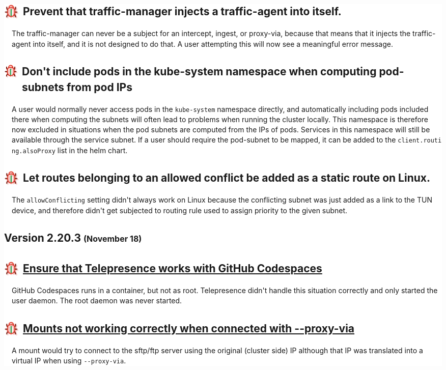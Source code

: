 ## <div style="display:flex;"><img src="images/bugfix.png" alt="bugfix" style="width:30px;height:fit-content;"/><div style="display:flex;margin-left:7px;">Prevent that traffic-manager injects a traffic-agent into itself.</div></div>
<div style="margin-left: 15px">

The traffic-manager can never be a subject for an intercept, ingest, or proxy-via, because that means that it injects the traffic-agent into itself, and it is not designed to do that. A user attempting this will now see a meaningful error message.
</div>

## <div style="display:flex;"><img src="images/bugfix.png" alt="bugfix" style="width:30px;height:fit-content;"/><div style="display:flex;margin-left:7px;">Don't include pods in the kube-system namespace when computing pod-subnets from pod IPs</div></div>
<div style="margin-left: 15px">

A user would normally never access pods in the `kube-system` namespace directly, and automatically including pods included there when computing the subnets will often lead to problems when running the cluster locally. This namespace is therefore now excluded in situations when the pod subnets are computed from the IPs of pods. Services in this namespace will still be available through the service subnet.
If a user should require the pod-subnet to be mapped, it can be added to the `client.routing.alsoProxy` list in the helm chart.
</div>

## <div style="display:flex;"><img src="images/bugfix.png" alt="bugfix" style="width:30px;height:fit-content;"/><div style="display:flex;margin-left:7px;">Let routes belonging to an allowed conflict be added as a static route on Linux.</div></div>
<div style="margin-left: 15px">

The `allowConflicting` setting didn't always work on Linux because the conflicting subnet was just added as a link to the TUN device, and therefore didn't get subjected to routing rule used to assign priority to the given subnet.
</div>

## Version 2.20.3 <span style="font-size: 16px;">(November 18)</span>
## <div style="display:flex;"><img src="images/bugfix.png" alt="bugfix" style="width:30px;height:fit-content;"/><div style="display:flex;margin-left:7px;">[Ensure that Telepresence works with GitHub Codespaces](https://github.com/telepresenceio/telepresence/issues/3722)</div></div>
<div style="margin-left: 15px">

GitHub Codespaces runs in a container, but not as root. Telepresence didn't handle this situation correctly and only started the user daemon. The root daemon was never started.
</div>

## <div style="display:flex;"><img src="images/bugfix.png" alt="bugfix" style="width:30px;height:fit-content;"/><div style="display:flex;margin-left:7px;">[Mounts not working correctly when connected with --proxy-via](https://github.com/telepresenceio/telepresence/issues/3715)</div></div>
<div style="margin-left: 15px">

A mount would try to connect to the sftp/ftp server using the original (cluster side) IP although that IP was translated into a virtual IP when using `--proxy-via`.
</div>
